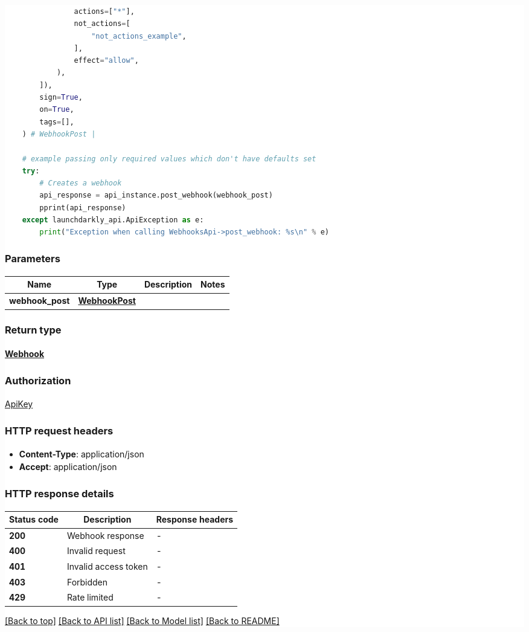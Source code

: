 ```python
                actions=["*"],
                not_actions=[
                    "not_actions_example",
                ],
                effect="allow",
            ),
        ]),
        sign=True,
        on=True,
        tags=[],
    ) # WebhookPost | 

    # example passing only required values which don't have defaults set
    try:
        # Creates a webhook
        api_response = api_instance.post_webhook(webhook_post)
        pprint(api_response)
    except launchdarkly_api.ApiException as e:
        print("Exception when calling WebhooksApi->post_webhook: %s\n" % e)
```


### Parameters

Name | Type | Description  | Notes
------------- | ------------- | ------------- | -------------
 **webhook_post** | [**WebhookPost**](WebhookPost.md)|  |

### Return type

[**Webhook**](Webhook.md)

### Authorization

[ApiKey](../README.md#ApiKey)

### HTTP request headers

 - **Content-Type**: application/json
 - **Accept**: application/json


### HTTP response details

| Status code | Description | Response headers |
|-------------|-------------|------------------|
**200** | Webhook response |  -  |
**400** | Invalid request |  -  |
**401** | Invalid access token |  -  |
**403** | Forbidden |  -  |
**429** | Rate limited |  -  |

[[Back to top]](#) [[Back to API list]](../README.md#documentation-for-api-endpoints) [[Back to Model list]](../README.md#documentation-for-models) [[Back to README]](../README.md)

